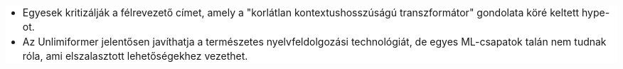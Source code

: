 - Egyesek kritizálják a félrevezető címet, amely a "korlátlan kontextushosszúságú transzformátor" gondolata köré keltett hype-ot.
- Az Unlimiformer jelentősen javíthatja a természetes nyelvfeldolgozási technológiát, de egyes ML-csapatok talán nem tudnak róla, ami elszalasztott lehetőségekhez vezethet.

</Steps>
